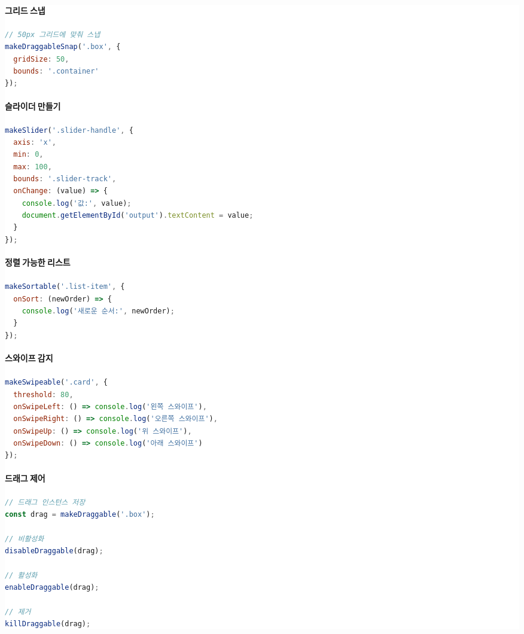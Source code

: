 #### 그리드 스냅

```javascript
// 50px 그리드에 맞춰 스냅
makeDraggableSnap('.box', {
  gridSize: 50,
  bounds: '.container'
});
```

#### 슬라이더 만들기

```javascript
makeSlider('.slider-handle', {
  axis: 'x',
  min: 0,
  max: 100,
  bounds: '.slider-track',
  onChange: (value) => {
    console.log('값:', value);
    document.getElementById('output').textContent = value;
  }
});
```

#### 정렬 가능한 리스트

```javascript
makeSortable('.list-item', {
  onSort: (newOrder) => {
    console.log('새로운 순서:', newOrder);
  }
});
```

#### 스와이프 감지

```javascript
makeSwipeable('.card', {
  threshold: 80,
  onSwipeLeft: () => console.log('왼쪽 스와이프'),
  onSwipeRight: () => console.log('오른쪽 스와이프'),
  onSwipeUp: () => console.log('위 스와이프'),
  onSwipeDown: () => console.log('아래 스와이프')
});
```

#### 드래그 제어

```javascript
// 드래그 인스턴스 저장
const drag = makeDraggable('.box');

// 비활성화
disableDraggable(drag);

// 활성화
enableDraggable(drag);

// 제거
killDraggable(drag);
```
